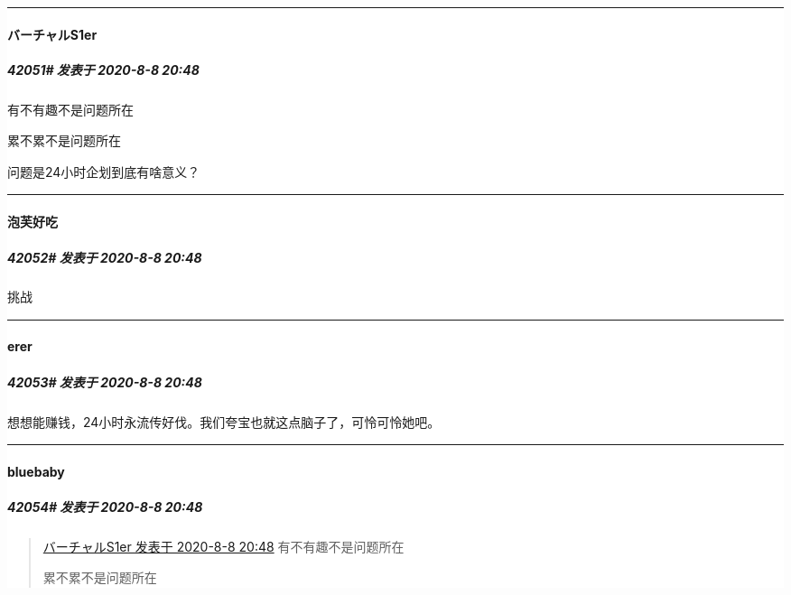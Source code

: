 





-----

####  バーチャルS1er  
##### 42051#       发表于 2020-8-8 20:48




有不有趣不是问题所在

累不累不是问题所在

问题是24小时企划到底有啥意义？







-----

####  泡芙好吃  
##### 42052#       发表于 2020-8-8 20:48




挑战







-----

####  erer  
##### 42053#       发表于 2020-8-8 20:48




想想能赚钱，24小时永流传好伐。我们夸宝也就这点脑子了，可怜可怜她吧。







-----

####  bluebaby  
##### 42054#       发表于 2020-8-8 20:48



<blockquote><a href="httphttps://bbs.saraba1st.com/2b/forum.php?mod=redirect&amp;goto=findpost&amp;pid=48362526&amp;ptid=1941579" target="_blank">バーチャルS1er 发表于 2020-8-8 20:48</a>
有不有趣不是问题所在

累不累不是问题所在
